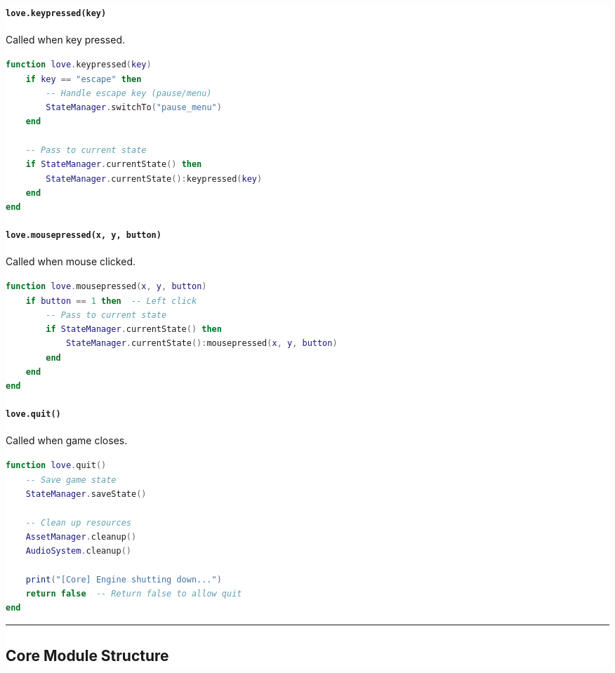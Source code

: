 #### `love.keypressed(key)`

Called when key pressed.

```lua
function love.keypressed(key)
    if key == "escape" then
        -- Handle escape key (pause/menu)
        StateManager.switchTo("pause_menu")
    end
    
    -- Pass to current state
    if StateManager.currentState() then
        StateManager.currentState():keypressed(key)
    end
end
```

#### `love.mousepressed(x, y, button)`

Called when mouse clicked.

```lua
function love.mousepressed(x, y, button)
    if button == 1 then  -- Left click
        -- Pass to current state
        if StateManager.currentState() then
            StateManager.currentState():mousepressed(x, y, button)
        end
    end
end
```

#### `love.quit()`

Called when game closes.

```lua
function love.quit()
    -- Save game state
    StateManager.saveState()
    
    -- Clean up resources
    AssetManager.cleanup()
    AudioSystem.cleanup()
    
    print("[Core] Engine shutting down...")
    return false  -- Return false to allow quit
end
```

---

## Core Module Structure
